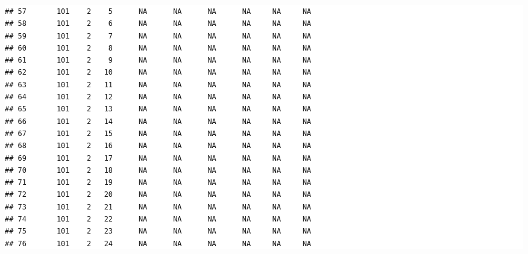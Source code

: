     ## 57       101    2    5      NA      NA      NA      NA     NA     NA
    ## 58       101    2    6      NA      NA      NA      NA     NA     NA
    ## 59       101    2    7      NA      NA      NA      NA     NA     NA
    ## 60       101    2    8      NA      NA      NA      NA     NA     NA
    ## 61       101    2    9      NA      NA      NA      NA     NA     NA
    ## 62       101    2   10      NA      NA      NA      NA     NA     NA
    ## 63       101    2   11      NA      NA      NA      NA     NA     NA
    ## 64       101    2   12      NA      NA      NA      NA     NA     NA
    ## 65       101    2   13      NA      NA      NA      NA     NA     NA
    ## 66       101    2   14      NA      NA      NA      NA     NA     NA
    ## 67       101    2   15      NA      NA      NA      NA     NA     NA
    ## 68       101    2   16      NA      NA      NA      NA     NA     NA
    ## 69       101    2   17      NA      NA      NA      NA     NA     NA
    ## 70       101    2   18      NA      NA      NA      NA     NA     NA
    ## 71       101    2   19      NA      NA      NA      NA     NA     NA
    ## 72       101    2   20      NA      NA      NA      NA     NA     NA
    ## 73       101    2   21      NA      NA      NA      NA     NA     NA
    ## 74       101    2   22      NA      NA      NA      NA     NA     NA
    ## 75       101    2   23      NA      NA      NA      NA     NA     NA
    ## 76       101    2   24      NA      NA      NA      NA     NA     NA